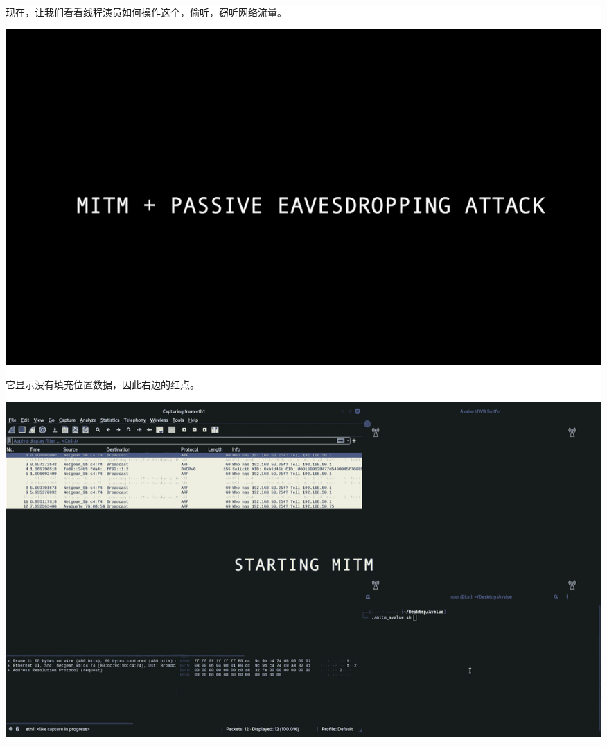 现在，让我们看看线程演员如何操作这个，偷听，窃听网络流量。

![](img/5606e84e84b5ba01fbfd854f03e42eb0_24.png)

它显示没有填充位置数据，因此右边的红点。

![](img/5606e84e84b5ba01fbfd854f03e42eb0_26.png)
